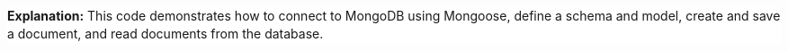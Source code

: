 **Explanation:**
This code demonstrates how to connect to MongoDB using Mongoose, define a schema and model, create and save a document, and read documents from the database.



